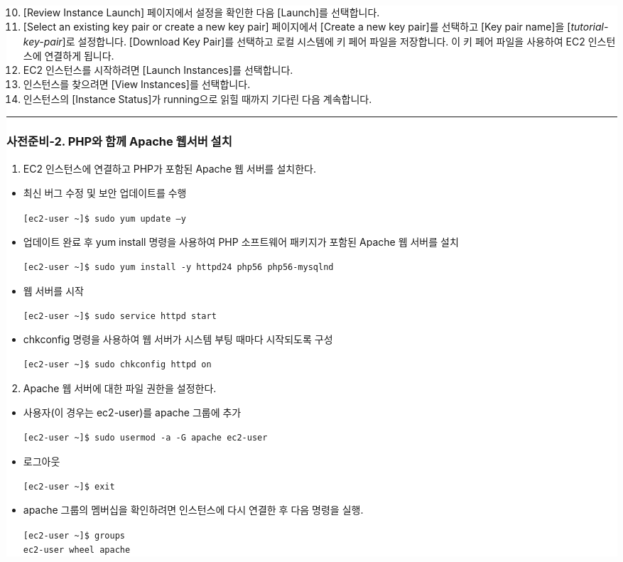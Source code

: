 10. [Review Instance Launch] 페이지에서 설정을 확인한 다음 [Launch]를 선택합니다.
11. [Select an existing key pair or create a new key pair] 페이지에서 [Create a new key pair]를 선택하고 [Key pair name]을 [*tutorial-key-pair*]로 설정합니다. [Download Key Pair]를 선택하고 로컬 시스템에 키 페어 파일을 저장합니다. 이 키 페어 파일을 사용하여 EC2 인스턴스에 연결하게 됩니다.
12. EC2 인스턴스를 시작하려면 [Launch Instances]를 선택합니다.
13. 인스턴스를 찾으려면 [View Instances]를 선택합니다.
14. 인스턴스의 [Instance Status]가 running으로 읽힐 때까지 기다린 다음 계속합니다.

---
<a name="0.2"></a>
### 사전준비-2. PHP와 함께 Apache 웹서버 설치

1. EC2 인스턴스에 연결하고 PHP가 포함된 Apache 웹 서버를 설치한다.
  - 최신 버그 수정 및 보안 업데이트를 수행

    ```
    [ec2-user ~]$ sudo yum update –y
    ```

  - 업데이트 완료 후 yum install 명령을 사용하여 PHP 소프트웨어 패키지가 포함된 Apache 웹 서버를 설치

    ```
    [ec2-user ~]$ sudo yum install -y httpd24 php56 php56-mysqlnd     
    ```

  - 웹 서버를 시작

    ```
    [ec2-user ~]$ sudo service httpd start
    ```

  - chkconfig 명령을 사용하여 웹 서버가 시스템 부팅 때마다 시작되도록 구성

    ```
    [ec2-user ~]$ sudo chkconfig httpd on
    ```

2. Apache 웹 서버에 대한 파일 권한을 설정한다.
  - 사용자(이 경우는 ec2-user)를 apache 그룹에 추가

    ```
    [ec2-user ~]$ sudo usermod -a -G apache ec2-user
    ```

  - 로그아웃

    ```
    [ec2-user ~]$ exit
    ```

  - apache 그룹의 멤버십을 확인하려면 인스턴스에 다시 연결한 후 다음 명령을 실행.

    ```
    [ec2-user ~]$ groups
    ec2-user wheel apache
    ```
